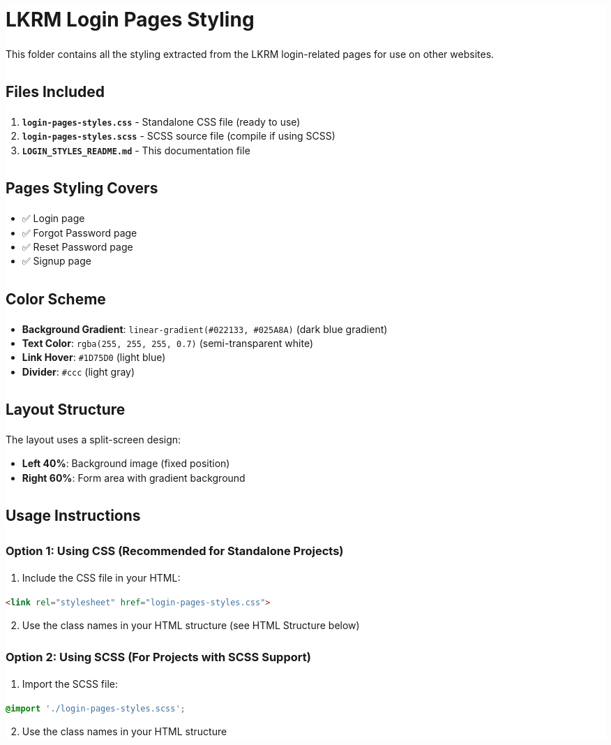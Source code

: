# LKRM Login Pages Styling

This folder contains all the styling extracted from the LKRM login-related pages for use on other websites.

## Files Included

1. **`login-pages-styles.css`** - Standalone CSS file (ready to use)
2. **`login-pages-styles.scss`** - SCSS source file (compile if using SCSS)
3. **`LOGIN_STYLES_README.md`** - This documentation file

## Pages Styling Covers

- ✅ Login page
- ✅ Forgot Password page
- ✅ Reset Password page
- ✅ Signup page

## Color Scheme

- **Background Gradient**: `linear-gradient(#022133, #025A8A)` (dark blue gradient)
- **Text Color**: `rgba(255, 255, 255, 0.7)` (semi-transparent white)
- **Link Hover**: `#1D75D0` (light blue)
- **Divider**: `#ccc` (light gray)

## Layout Structure

The layout uses a split-screen design:
- **Left 40%**: Background image (fixed position)
- **Right 60%**: Form area with gradient background

## Usage Instructions

### Option 1: Using CSS (Recommended for Standalone Projects)

1. Include the CSS file in your HTML:
```html
<link rel="stylesheet" href="login-pages-styles.css">
```

2. Use the class names in your HTML structure (see HTML Structure below)

### Option 2: Using SCSS (For Projects with SCSS Support)

1. Import the SCSS file:
```scss
@import './login-pages-styles.scss';
```

2. Use the class names in your HTML structure
